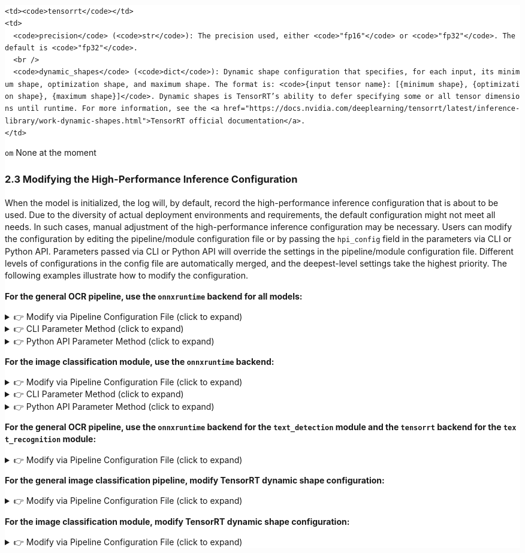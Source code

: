     <td><code>tensorrt</code></td>
    <td>
      <code>precision</code> (<code>str</code>): The precision used, either <code>"fp16"</code> or <code>"fp32"</code>. The default is <code>"fp32"</code>.
      <br />
      <code>dynamic_shapes</code> (<code>dict</code>): Dynamic shape configuration that specifies, for each input, its minimum shape, optimization shape, and maximum shape. The format is: <code>{input tensor name}: [{minimum shape}, {optimization shape}, {maximum shape}]</code>. Dynamic shapes is TensorRT’s ability to defer specifying some or all tensor dimensions until runtime. For more information, see the <a href="https://docs.nvidia.com/deeplearning/tensorrt/latest/inference-library/work-dynamic-shapes.html">TensorRT official documentation</a>.
    </td>
  </tr>
  <tr>
    <td><code>om</code></td>
    <td>None at the moment</td>
  </tr>
</table>

### 2.3 Modifying the High-Performance Inference Configuration

When the model is initialized, the log will, by default, record the high-performance inference configuration that is about to be used. Due to the diversity of actual deployment environments and requirements, the default configuration might not meet all needs. In such cases, manual adjustment of the high-performance inference configuration may be necessary. Users can modify the configuration by editing the pipeline/module configuration file or by passing the `hpi_config` field in the parameters via CLI or Python API. Parameters passed via CLI or Python API will override the settings in the pipeline/module configuration file. Different levels of configurations in the config file are automatically merged, and the deepest-level settings take the highest priority. The following examples illustrate how to modify the configuration.

**For the general OCR pipeline, use the `onnxruntime` backend for all models:**

<details><summary>👉 Modify via Pipeline Configuration File (click to expand)</summary></details>
<details><summary>👉 CLI Parameter Method (click to expand)</summary></details>
<details><summary>👉 Python API Parameter Method (click to expand)</summary></details>

**For the image classification module, use the `onnxruntime` backend:**

<details><summary>👉 Modify via Pipeline Configuration File (click to expand)</summary></details>
<details><summary>👉 CLI Parameter Method (click to expand)</summary></details>
<details><summary>👉 Python API Parameter Method (click to expand)</summary></details>

**For the general OCR pipeline, use the `onnxruntime` backend for the `text_detection` module and the `tensorrt` backend for the `text_recognition` module:**

<details><summary>👉 Modify via Pipeline Configuration File (click to expand)</summary></details>

**For the general image classification pipeline, modify TensorRT dynamic shape configuration:**

<details><summary>👉 Modify via Pipeline Configuration File (click to expand)</summary></details>

**For the image classification module, modify TensorRT dynamic shape configuration:**

<details><summary>👉 Modify via Pipeline Configuration File (click to expand)</summary></details>
